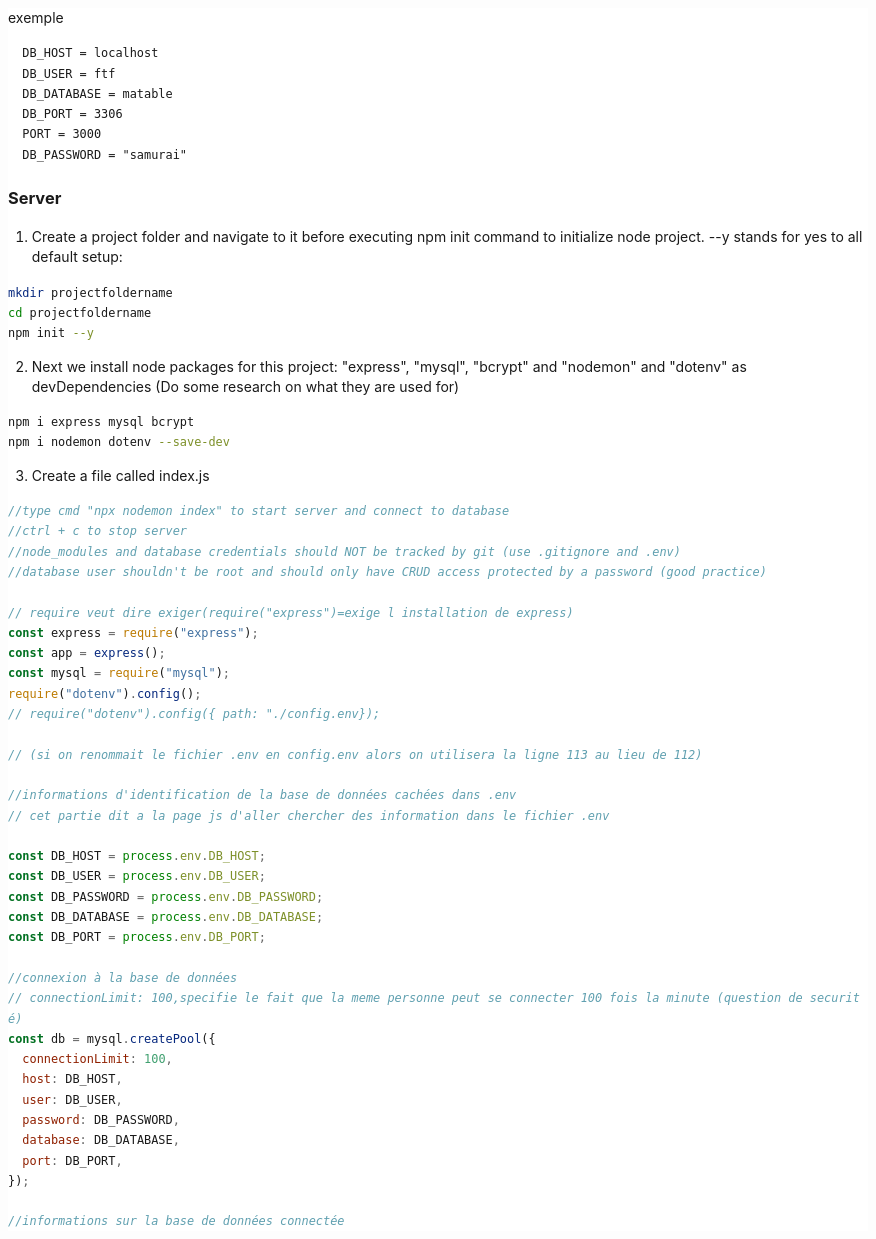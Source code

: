 exemple
```env
  DB_HOST = localhost
  DB_USER = ftf
  DB_DATABASE = matable
  DB_PORT = 3306
  PORT = 3000
  DB_PASSWORD = "samurai"
  ```
### Server

1. Create a project folder and navigate to it before executing npm init command to initialize node project. --y stands for yes to all default setup:

  ```sh
  mkdir projectfoldername
  cd projectfoldername
  npm init --y
  ```
2. Next we install node packages for this project: "express", "mysql", "bcrypt" and "nodemon" and "dotenv" as devDependencies (Do some research on what they are used for)

```sh
npm i express mysql bcrypt
npm i nodemon dotenv --save-dev
```
3. Create a file called index.js

```js
//type cmd "npx nodemon index" to start server and connect to database
//ctrl + c to stop server
//node_modules and database credentials should NOT be tracked by git (use .gitignore and .env)
//database user shouldn't be root and should only have CRUD access protected by a password (good practice)

// require veut dire exiger(require("express")=exige l installation de express)
const express = require("express");
const app = express();
const mysql = require("mysql");
require("dotenv").config();
// require("dotenv").config({ path: "./config.env});

// (si on renommait le fichier .env en config.env alors on utilisera la ligne 113 au lieu de 112)

//informations d'identification de la base de données cachées dans .env
// cet partie dit a la page js d'aller chercher des information dans le fichier .env

const DB_HOST = process.env.DB_HOST;
const DB_USER = process.env.DB_USER;
const DB_PASSWORD = process.env.DB_PASSWORD;
const DB_DATABASE = process.env.DB_DATABASE;
const DB_PORT = process.env.DB_PORT;

//connexion à la base de données
// connectionLimit: 100,specifie le fait que la meme personne peut se connecter 100 fois la minute (question de securité)
const db = mysql.createPool({
  connectionLimit: 100,
  host: DB_HOST,
  user: DB_USER,
  password: DB_PASSWORD,
  database: DB_DATABASE,
  port: DB_PORT,
});

//informations sur la base de données connectée
```